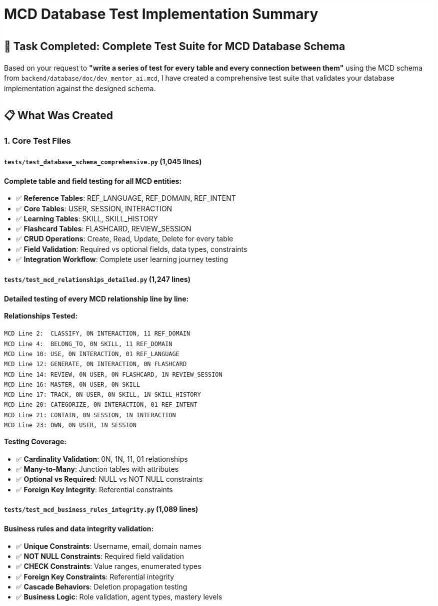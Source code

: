 # MCD Database Test Implementation Summary

## 🎯 Task Completed: Complete Test Suite for MCD Database Schema

Based on your request to **"write a series of test for every table and every connection between them"** using the MCD schema from `backend/database/doc/dev_mentor_ai.mcd`, I have created a comprehensive test suite that validates your database implementation against the designed schema.

## 📋 What Was Created

### 1. Core Test Files

#### `tests/test_database_schema_comprehensive.py` (1,045 lines)
**Complete table and field testing for all MCD entities:**
- ✅ **Reference Tables**: REF_LANGUAGE, REF_DOMAIN, REF_INTENT
- ✅ **Core Tables**: USER, SESSION, INTERACTION  
- ✅ **Learning Tables**: SKILL, SKILL_HISTORY
- ✅ **Flashcard Tables**: FLASHCARD, REVIEW_SESSION
- ✅ **CRUD Operations**: Create, Read, Update, Delete for every table
- ✅ **Field Validation**: Required vs optional fields, data types, constraints
- ✅ **Integration Workflow**: Complete user learning journey testing

#### `tests/test_mcd_relationships_detailed.py` (1,247 lines)  
**Detailed testing of every MCD relationship line by line:**

**Relationships Tested:**
```
MCD Line 2:  CLASSIFY, 0N INTERACTION, 11 REF_DOMAIN
MCD Line 4:  BELONG_TO, 0N SKILL, 11 REF_DOMAIN  
MCD Line 10: USE, 0N INTERACTION, 01 REF_LANGUAGE
MCD Line 12: GENERATE, 0N INTERACTION, 0N FLASHCARD
MCD Line 14: REVIEW, 0N USER, 0N FLASHCARD, 1N REVIEW_SESSION
MCD Line 16: MASTER, 0N USER, 0N SKILL
MCD Line 17: TRACK, 0N USER, 0N SKILL, 1N SKILL_HISTORY
MCD Line 20: CATEGORIZE, 0N INTERACTION, 01 REF_INTENT  
MCD Line 21: CONTAIN, 0N SESSION, 1N INTERACTION
MCD Line 23: OWN, 0N USER, 1N SESSION
```

**Testing Coverage:**
- ✅ **Cardinality Validation**: 0N, 1N, 11, 01 relationships
- ✅ **Many-to-Many**: Junction tables with attributes
- ✅ **Optional vs Required**: NULL vs NOT NULL constraints
- ✅ **Foreign Key Integrity**: Referential constraints

#### `tests/test_mcd_business_rules_integrity.py` (1,089 lines)
**Business rules and data integrity validation:**
- ✅ **Unique Constraints**: Username, email, domain names
- ✅ **NOT NULL Constraints**: Required field validation  
- ✅ **CHECK Constraints**: Value ranges, enumerated types
- ✅ **Foreign Key Constraints**: Referential integrity
- ✅ **Cascade Behaviors**: Deletion propagation testing
- ✅ **Business Logic**: Role validation, agent types, mastery levels
